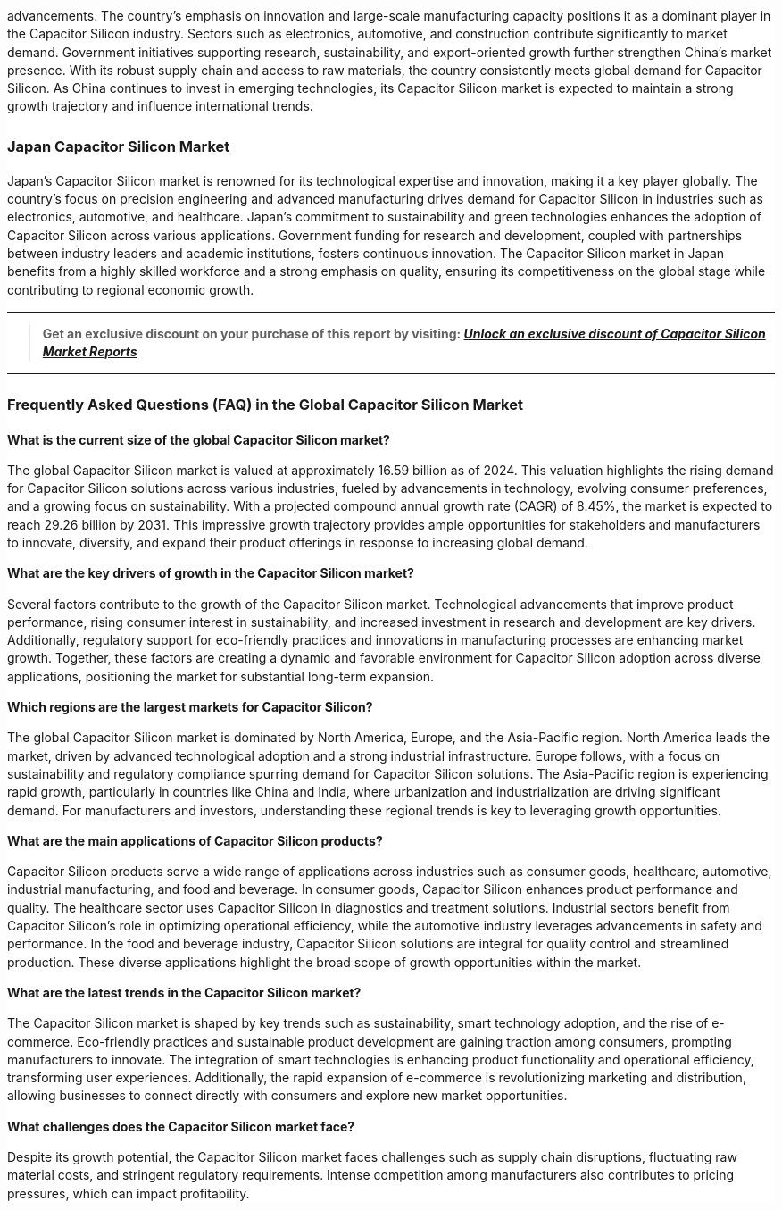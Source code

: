 advancements. The country&rsquo;s emphasis on innovation and large-scale manufacturing capacity positions it as a dominant player in the Capacitor Silicon industry. Sectors such as electronics, automotive, and construction contribute significantly to market demand. Government initiatives supporting research, sustainability, and export-oriented growth further strengthen China&rsquo;s market presence. With its robust supply chain and access to raw materials, the country consistently meets global demand for Capacitor Silicon. As China continues to invest in emerging technologies, its Capacitor Silicon market is expected to maintain a strong growth trajectory and influence international trends.</p><h3>Japan Capacitor Silicon Market</h3><p>Japan&rsquo;s Capacitor Silicon market is renowned for its technological expertise and innovation, making it a key player globally. The country&rsquo;s focus on precision engineering and advanced manufacturing drives demand for Capacitor Silicon in industries such as electronics, automotive, and healthcare. Japan&rsquo;s commitment to sustainability and green technologies enhances the adoption of Capacitor Silicon across various applications. Government funding for research and development, coupled with partnerships between industry leaders and academic institutions, fosters continuous innovation. The Capacitor Silicon market in Japan benefits from a highly skilled workforce and a strong emphasis on quality, ensuring its competitiveness on the global stage while contributing to regional economic growth.</p><hr /><blockquote><p><strong>Get an exclusive discount on your purchase of this report by visiting: <em><a href="://marketresearchpulse.com/ask-for-discount/96147?utm_source=Github&amp;utm_medium=0114">Unlock an exclusive discount of Capacitor Silicon Market Reports</a></em>&nbsp;</strong></p></blockquote><hr /><h3>Frequently Asked Questions (FAQ) in the Global Capacitor Silicon Market</h3><p><strong>What is the current size of the global Capacitor Silicon market?</strong></p><p>The global Capacitor Silicon market is valued at approximately 16.59 billion as of 2024. This valuation highlights the rising demand for Capacitor Silicon solutions across various industries, fueled by advancements in technology, evolving consumer preferences, and a growing focus on sustainability. With a projected compound annual growth rate (CAGR) of 8.45%, the market is expected to reach 29.26 billion by 2031. This impressive growth trajectory provides ample opportunities for stakeholders and manufacturers to innovate, diversify, and expand their product offerings in response to increasing global demand.</p><p><strong>What are the key drivers of growth in the Capacitor Silicon market?</strong></p><p>Several factors contribute to the growth of the Capacitor Silicon market. Technological advancements that improve product performance, rising consumer interest in sustainability, and increased investment in research and development are key drivers. Additionally, regulatory support for eco-friendly practices and innovations in manufacturing processes are enhancing market growth. Together, these factors are creating a dynamic and favorable environment for Capacitor Silicon adoption across diverse applications, positioning the market for substantial long-term expansion.</p><p><strong>Which regions are the largest markets for Capacitor Silicon?</strong></p><p>The global Capacitor Silicon market is dominated by North America, Europe, and the Asia-Pacific region. North America leads the market, driven by advanced technological adoption and a strong industrial infrastructure. Europe follows, with a focus on sustainability and regulatory compliance spurring demand for Capacitor Silicon solutions. The Asia-Pacific region is experiencing rapid growth, particularly in countries like China and India, where urbanization and industrialization are driving significant demand. For manufacturers and investors, understanding these regional trends is key to leveraging growth opportunities.</p><p><strong>What are the main applications of Capacitor Silicon products?</strong></p><p>Capacitor Silicon products serve a wide range of applications across industries such as consumer goods, healthcare, automotive, industrial manufacturing, and food and beverage. In consumer goods, Capacitor Silicon enhances product performance and quality. The healthcare sector uses Capacitor Silicon in diagnostics and treatment solutions. Industrial sectors benefit from Capacitor Silicon&rsquo;s role in optimizing operational efficiency, while the automotive industry leverages advancements in safety and performance. In the food and beverage industry, Capacitor Silicon solutions are integral for quality control and streamlined production. These diverse applications highlight the broad scope of growth opportunities within the market.</p><p><strong>What are the latest trends in the Capacitor Silicon market?</strong></p><p>The Capacitor Silicon market is shaped by key trends such as sustainability, smart technology adoption, and the rise of e-commerce. Eco-friendly practices and sustainable product development are gaining traction among consumers, prompting manufacturers to innovate. The integration of smart technologies is enhancing product functionality and operational efficiency, transforming user experiences. Additionally, the rapid expansion of e-commerce is revolutionizing marketing and distribution, allowing businesses to connect directly with consumers and explore new market opportunities.</p><p><strong>What challenges does the Capacitor Silicon market face?</strong></p><p>Despite its growth potential, the Capacitor Silicon market faces challenges such as supply chain disruptions, fluctuating raw material costs, and stringent regulatory requirements. Intense competition among manufacturers also contributes to pricing pressures, which can impact profitability.